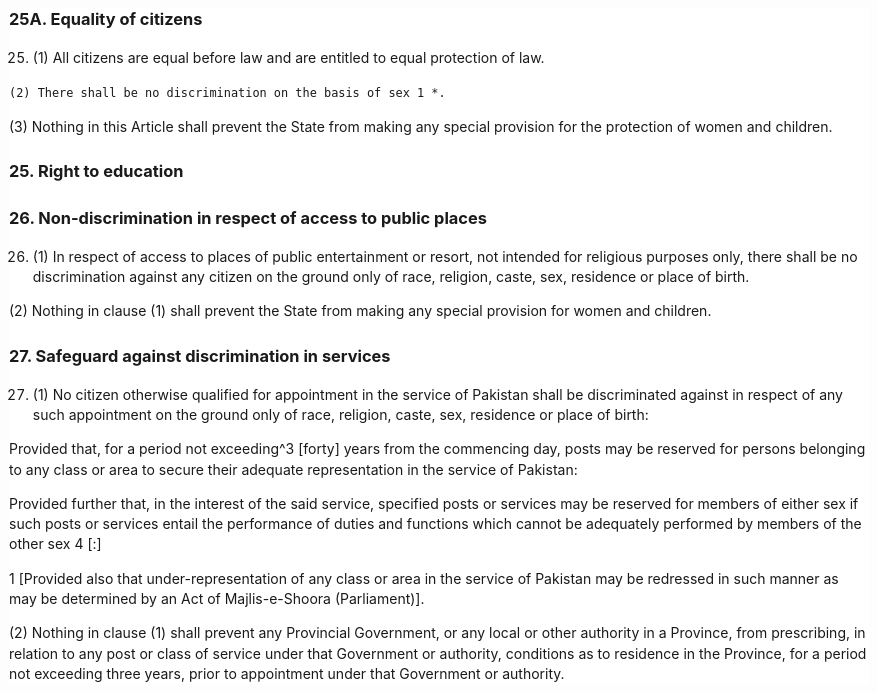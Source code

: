 
### 25A. Equality of citizens

25. (1) All citizens are equal before law and are entitled to equal
protection of law.

```
(2) There shall be no discrimination on the basis of sex 1 *.
```
(3) Nothing in this Article shall prevent the State from making
any special provision for the protection of women and children.

### 25. Right to education

[^2]: [25A. The State shall provide free and compulsory education to all
children of the age of five to sixteen years in such manner as may be
determined by law.]

### 26. Non-discrimination in respect of access to public places

26. (1) In respect of access to places of public entertainment or
resort, not intended for religious purposes only, there shall be no
discrimination against any citizen on the ground only of race, religion,
caste, sex, residence or place of birth.

(2) Nothing in clause (1) shall prevent the State from making
any special provision for women and children.

### 27. Safeguard against discrimination in services

27. (1) No citizen otherwise qualified for appointment in the
service of Pakistan shall be discriminated against in respect of any such
appointment on the ground only of race, religion, caste, sex, residence or
place of birth:

Provided that, for a period not exceeding^3 [forty] years from the
commencing day, posts may be reserved for persons belonging to any
class or area to secure their adequate representation in the service of
Pakistan:

Provided further that, in the interest of the said service, specified
posts or services may be reserved for members of either sex if such posts
or services entail the performance of duties and functions which cannot be
adequately performed by members of the other sex 4 [:]

[^1]: The word “alone” omitted by the Constitution (Eighteenth Amdt.) Act, 2010 (10 of 2010), s. 8.
[^2]: New Article 25A ins. ibid., s. 9.
[^3]: Subs. and shall be deemed always to have been so subs. by the Constitution (Sixteenth Amendment) Act,
1999 (7 of 1999), s. 2, for "twenty", which was previously subs. by P.O. No. 14 of 1985, Art. 2 and Sch., for
4 "ten".^
Subs. by the Constitution (Eighteenth Amdt.) Act, 2010 (10 of 2010), s. 10 for the full-stop.


1 [Provided also that under-representation of any class or area in the
service of Pakistan may be redressed in such manner as may be
determined by an Act of Majlis-e-Shoora (Parliament)].

(2) Nothing in clause (1) shall prevent any Provincial
Government, or any local or other authority in a Province, from
prescribing, in relation to any post or class of service under that
Government or authority, conditions as to residence in the Province, for a
period not exceeding three years, prior to appointment under that
Government or authority.


[^1]: 1. (1) Pakistan shall be Federal Republic to be known as the Islamic Republic of Pakistan, hereinafter referred to as Pakistan.
[^2]: [(2) The territories of Pakistan shall comprise—
[^6]: [(c) * * * * * *]
[^6]: [(c)] such States and territories as are or may be included in Pakistan, whether by accession or otherwise.
[^8]: [2A. The principles and provisions set out in the Objectives Resolution reproduced in the Annex are hereby made substantive part of the Constitution and shall have effect accordingly].
[^1]: The provisions of the Constitution except those of Articles 6, 8 to 28, (both inclusive), clauses 2 and (2a) of Article 101, Articles 199, 213 to 216 (both inclusive) and 270-A, brought into force with effect from 10th
[^5]: Subs. ibid., for “Sindh”.
[^6]: Amended by the Constitution (Twenty-fifth Amdt.) Act, 201 8 ( 37 of 201 8 ), s. 2. w.e.f. 31- 05 - 2018.
[^7]: Subs. by the Revival of the Constitution of 1973 Order, 1985 (P.O. No. 14 of 1985),
[^1]: Subs. by P. O. No. 14 of 1985, Art. 2 and Sch., for "basic".
[^2]: Subs. by the Constitution (Eighteenth Amdt.) Act. 2010 (10 of 2010), s.4 for “clause (1)”.
[^3]: Ins. Ibid.
[^1]: [(2A) An act of high treason mentioned in clause (1) or clause (2) shall not be validated by any court including the Supreme Court and a High Court.]
[^1]: New clause (2A) ins. ibid.
[^2]: See footnote 6 on page 3, supra.
[^2]: [(b) (^) any of the —
[^1]: See footnote 6 on page 3, supra
[^2]: Subs. by the Constitution (Fourth Amdt.) Act, 1975 (71 of 1975), s. 2, for "paragraph (b)", (w.e.f the 21st November, 1985), which was previously amended by Act 33 of 1974, s. 3, (w.e.f 4th May, 1974).
[^1]: Subs. by the Constitution (Fourth Amdt.) Act, 1975 (71 of I975), s. 2, for "the First Schedule, not being a law
[^1]: Subs. by the Constitution (Third Amdt.) Act, 1975 (22 of 1975), s. 2, for "one month" (w.e.,f. the 13th
[^1]: Added by the Constitution (Third Amdt.) Act, 1975 (22 of 1975), s. 2.
[^2]: New Article 10 A ins. by the Constitution (Eighteenth Amdt.) Act, 2010 (10 of 2010), s. 5.
[^1]: [17. (1) Every citizen shall have the right to form associations or
[^1]: Subs. by the Constitution (Eighteenth Amdt.) Act, 2010 (10 of 2010), s. 6.for “Article 17”.
[^2]: [19A. Every citizen shall have the right to have access to information in
[^1]: Subs. by the Constitution (Fourth Amdt.) Act, 1975 (71 of 1975), s. 4, for "defamation" (w.e.f the 21st
[^2]: [each House of Majlis-e-Shoora (Parliament)] or, as the case may be, the
[^1]: New proviso ins. ibid.
[^2]: Subs. by the Constitution (Eighteenth Amdt.) Act, 2010 (10 of 2010), s. 11, for “the National Assembly”.
[^3]: Ins. ibid.
[^1]: Ins.by P.O. No. 14 of 1985, Art. 2 and Sch.,
[^1]: The word “and” omitted by the Constitution (Eighteenth Amdt.) Act, 2010 (10 of 2010), s. 12.
[^2]: Subs. ibid; for the full-stop.
[^1]: [(g) ensure that the shares of the Provinces in all Federal services,
[^1]: New paragraph (g) added ibid.
[^1]: [(3) The President [^2]: * * * shall be elected in accordance with the
[^3]: * * * * * * *
[^1]: Subs. by P. O. No. 14 of 1985, Art. 2 and Sch.. for "clause (3)".
[^2]: Certain words omitted by the Constitution (Eighteenth Amdt.) Act, 2010 (10 of 2010), s. 13.
[^3]: Clauses (7) to (9) Omitted by the Constitution (Eighteenth Amdt.) Act, 2010 (10 of 2010), s. 13.
[^1]: See footnote 6 on page 3, supra.
[^1]: [46. The Prime Minister shall keep the President informed on all
[^1]: Subs. by the Constitution (Eighteenth Amdt.) Act, 2010 (10 of 2010), s. 14, for “Article 46”.
[^2]: Ins. by the P.O. 14 of 1985, Art 2 and Sch.
[^3]: Subs. ibid., for "clauses (1) and (2)".
[^4]: See footnote 6 on page 3 supra.
[^1]: [ 48. (1) In the exercise of his functions, the President shall act 2 [on
[^4]: [Provided that [^2]: [within fifteen days] the President may require the
[^6]: * * * * * * *
[^7]: [(5) Where the President dissolves the National Assembly,
[^7]: [(6) If at any time the Prime Minister considers it necessary to
[^1]: Subs. by P.O. No. 14 of 1985, Art. 2 and Sch., for "Article 48".
[^2]: Ins. by the Constitution (Eighteenth Amdt.) Act, 2010 (10 of 2010), s. 15.
[^3]: Subs. by the Constitution (Eighth Amdt.) Act, 1985 (18 of 1985), s. 2, for ",the Prime Minister, or a
[^4]: Subs. ibid., for "the original proviso".
[^5]: Added ibid.,
[^6]: Clause (3) omitted, ibid.,
[^7]: Subs. by the Constitution (Eighteenth Amdt.) Act, 2010 (10 of 2010), s. 15, for “clauses (5) and (6)”.
[^8]: Added by the Constitution (Twentieth Amendment) Act, 2012 (V of 2012), s.2.
[^2]: [50. There shall be a Majlis-e-Shoora (Parliament) of Pakistan
[^3]: [51. (1) There shall be [^4]: [three hundred and thirty-six] seats for
[^1]: See footnote 6 on page 3 supra.
[^2]: Subs. by P.O. No. 14 of 1985, Art. 2 and Sch., for "Article 50".
[^3]: Subs. by the Constitution (Eighteenth Amdt.) Act, 2010 (10 of 2010), s. 16 for “Article 51” and shall be
[^1]: [(3) The seats in the National Assembly referred to in clause
[^2]: [(3A) Notwithstanding anything contained in clause (3) or any
[^1]: [( 5 ) 3 [**] The seats in the National Assembly shall be allocated to
[^1]: Subs. by the Constitution (Twenty-fifth Amdt.) Act, 2018 ( 37 of 2018 ) s. 3. w.e.f. 31- 05 - 2018.
[^2]: Ins. by the Constitution (Twenty-fifth Amdt.) Act, 2018 ( 37 of 2018 ) s. 3. w.e.f. 31 - 05 - 2018.
[^3]: Omitted by the Constitution (Twenty-fifth Amdt.) Act, 2018 ( 37 of 2018 ) s. 3. w.e.f. 31- 05 - 2018.
[^1]: 54. (1) The President may, from time to time, summon either
[^1]: Article 54, had, until the 31st day of December, 1973, effect as if the proviso to clause (2) thereof were
[^2]: [Explanation.– In this clause, "working days" includes any day on
[^4]: [(2) The President may send messages to either House, whether
[^1]: Subs. by the Constitution (Tenth Amdt.) Act, 1987 (1 of 1987). s. 2. for "sixty" which was previously
[^1]: [(3) At the commencement of the first session after each
[^3]: [58. (1) The President shall dissolve the National Assembly if so
[^1]: Subs. by the Constitution (Eighth Amdt.) Act, 1985, (18 of 1985), s. 4, for "clause (3)."
[^2]: See footnote 6 on page 3, supra.
[^3]: Subs. by the Constitution (Eighteenth Amdt.) Act, 2010 (10 of 2010), s. 17, for “Article 58”.
[^1]: [59. (1) The Senate shall consist of [^2]: [ninety-six] members, of
[^1]: Subs. ibid., s. 18, for “Article 59”.
[^2]: Subs. by the Constitution (Twenty-fifth Amdt.) Act, 2018 (37 of 2018) s. 4. w.e.f. 31- 05 - 2018.
[^3]: Omitted by the Constitution (Twenty-fifth Amdt.) Act, 2018 (37 of 2018) s. 4. w.e.f. 31- 05 - 2018.
[^4]: Omitted by the Constitution (Twenty-fifth Amdt.) Act, 2018 (37 of 2018) s. 3. w.e.f. 31- 05 - 2018.
[^1]: Ins. by the Constitution (Twenty-fifth Amdt.) Act, 2018 ( 37 of 2018 ) s. 4. w.e.f. 31- 05 - 2018.
[^6]: [62. (1) A person shall not be qualified to be elected or chosen as a
[^1]: Subs. by the Constitution (Eighth Amdt.) Act, 1985 (18 of 1985), s. 7, for “two”.
[^2]: Added by the Constitution (First Amdt.) Act, 1974 (33 of 1974), s. 5 (w.e.f. the 14th May, 1974).
[^3]: Subs. by the Constitution (Tenth Amdt.) Act, 1987 (1 of 1987), s. 3, which was previously amended by P. O. 4 No. 24 of 1985. Art. 2.^
[^5]: Subs. by the Constitution (Eighteenth Amdt.) Act, 2010 (10 of 2010), s. 19, for “ninety”.^
[^6]: See footnote 6 on page 3 supra.^
[^2]: [63. (1) A person shall be disqualified from being elected or chosen
[^1]: Omitted by the Constitution (Twenty-fifth Amdt.) Act, 2018 ( 37 of 2018 ) s. 5. w.e.f. 31- 05 - 2018.
[^2]: Subs. by the Constitution (Eighteenth Amdt.) Act, 2010 (10 of 2010), s. 21, for “Article 63”.
[^1]: [63A. (1) If a member of a Parliamentary Party composed of a single
[^1]: Subs. by the Constitution (Eighteenth Amdt.) Act, 2010 (10 of 2010), s.22, for “Article 63A”.
[^1]: *
[^2]: [Majlis-e-Shoora (Parliament)], there shall be freedom of speech in
[^2]: [Majlis-e-Shoora (Parliament)] and no member shall be liable to any
[^1]: For existing Article 63A see Addendum at p. 220.
[^2]: See footnote 6 on page 3, supra.
[^2]: [Majlis-e-Shoora (Parliament)], and the immunities and privileges of the
[^1]: [Majlis-e-Shoora (Parliament)] as they apply to members.
[^1]: See footnote 6 on page 3, supra.
[^2]: For the rules of Procedure and Conduct of business in the Senate. see Gaz. of Pak. 1973. Ext., Pt. II. pp.
[^2]: [70. (1) A Bill with respect to any matter in the Federal Legislative
[^1]: See footnote 6 on page 3, supra.
[^2]: Subs. by the Constitution (Eighteenth Amdt.) Act, 2010 (10 of 2010), s. 23, for “Article 70”.
[^3]: [(1A) The National Assembly shall, consider the
[^1]: For the Parliament (Joint Sitting), Rules 1973, see Gaz. of Pak. 1973, Ext. Pt. 11, pp. 1657-1672.
[^2]: Subs. by the Constitution (Eighteenth Amdt.) Act, 2010 (10 of 2010), s. 25, for “clause (1)”.
[^3]: New clause (1) ins., ibid.
[^1]: * * * * * * * *
[^1]: Existing clause (1A) stands omitted as consequence of the (Eighteenth Amdt.) Act, 2010 (10 of 2010), see
[^2]: [75. (1) When a Bill is presented to the President for assent, the
[^4]: [(2) When the President has returned a Bill to the Majlis-e-
[^1]: See footnote 6 on page 3. supra.
[^2]: Subs. by P. O. No. 14 of 1985, Art. 2 and Sch., for "Article 75".
[^3]: Subs. by the Constitution (Eighteenth Amdt.) Act, 2010 (10 of 2010), s. 26, for "thirty".
[^4]: Subs. ibid., for clause (2).
[^5]: Ins. ibid.
[^1]: See footnote 6 on page 3. supra.
[^1]: See footnote 6 on page 3, supra.
[^2]: Added by the Constitution (Nineteenth Amendment) Act, 2011 (1 of 2011) s. 2.
[^1]: [(b) the administrative expenses, including the remuneration
[^3]: [Majlis-e-Shoora (Parliament)] to be so charged.
[^1]: Substituted by the Constitution (Nineteenth Amendment) Act, 2011 (1 of 2011), s. 2.
[^2]: Substituted by the Constitution (Twenty-second Amendment) Act, 2016 (XXV of 2016), s 2.
[^3]: See footnote 6 on page 3, supra.
[^1]: See footnote 6 on page 3, supra.
[^2]: For the National Assembly Secretariat (Recruitment) Rules, 1973, see Gaz. of Pak.. 1973, Ext., Part-II. pp.
[^1]: For the National Assembly (Finance Committee) Rules, 1973, see Gaz. of Pak., 1973. Ext., Part II, pp. 2451-
[^2]: Ins. by the Constitution (Eighteenth Amdt.) Act, 2010 (10 of 2010), s. 27.
[^3]: See footnote 6 on page 3, supra.
[^4]: Subs. by the Constitution (Second Amdt.) Order, 1985 (P. O. No. 20 of 1985), Art. 2, for certain words.
[^5]: Subs. by the Constitution (Eighteenth Amdt.) Act, 2010 (10 of 2010), s. 27, for “four months”.
[^6]: Subs. ibid, for the semi-colon.
[^6]: [(3) without prejudice to the provisions of clause (2),—
[^1]: New Provisos ins. ibid.
[^2]: Subs. by P.O. 20 of 1985 Art. 3 for certain words.
[^3]: Subs. by the Constitution (Eighteenth Amdt.) Act, 2010 (10 of 2010), s. 27, for “four months”.
[^4]: Subs. by Act 10 of 2010, s. 27, for “;and”.
[^5]: New Provisos ins. ibid.
[^6]: Subs. by the Constitution (Eighteenth Amdt.) Act, 2010 (10 of 2010), s. 27, for “clause (93)”.
[^1]: [ [^2]: [90. —(1) Subject to the Constitution, the executive authority of the
[^3]: [91. (1) There shall be a Cabinet of Ministers, with the Prime
[^1]: Subs. by P. O. No. 14 of 1985, Art. 2 and Sch., for Articles "90, 91, 92, 93, 94, 95 and 96."
[^2]: Subs. ibid., s. 29, for “Article 91”.
[^3]: Subs. ibid., s. 29, for “Article 91”.
[^1]: Subs. by the Constitution (Eighteenth Amdt.) Act, 2010 (10 of 2010), s. 30, for “(7) and (8)”.
